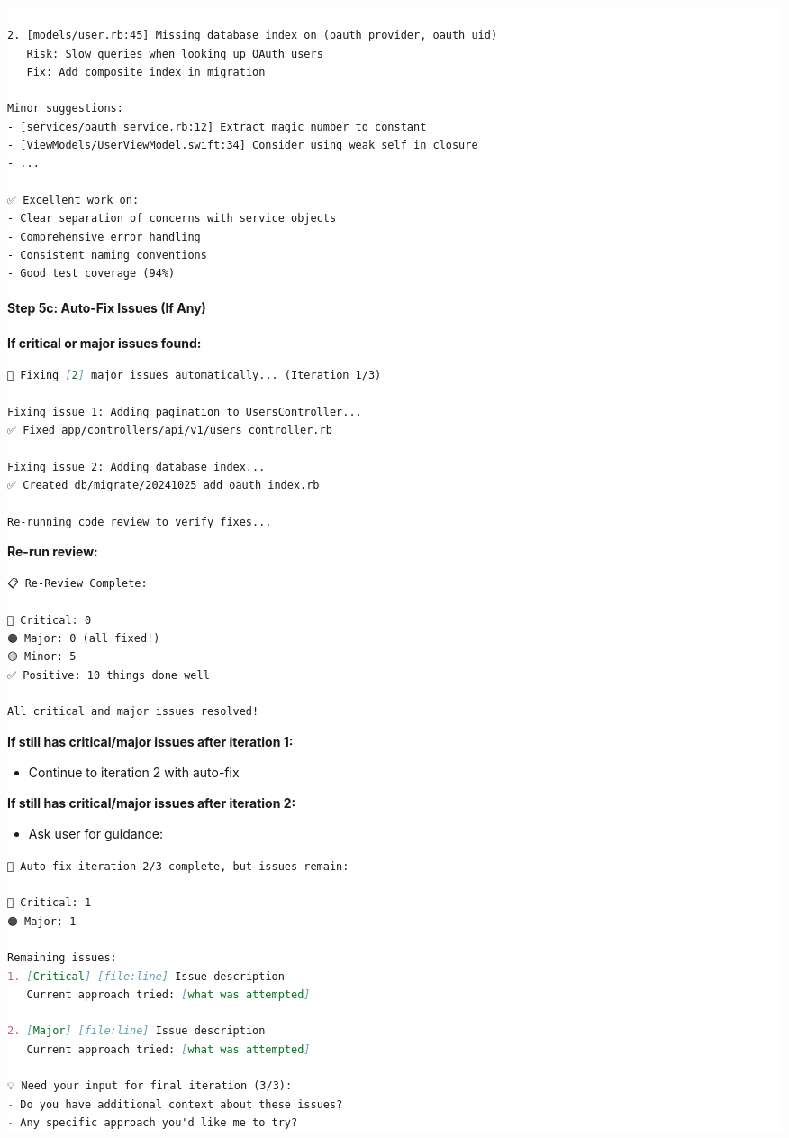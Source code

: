 ```

2. [models/user.rb:45] Missing database index on (oauth_provider, oauth_uid)
   Risk: Slow queries when looking up OAuth users
   Fix: Add composite index in migration

Minor suggestions:
- [services/oauth_service.rb:12] Extract magic number to constant
- [ViewModels/UserViewModel.swift:34] Consider using weak self in closure
- ...

✅ Excellent work on:
- Clear separation of concerns with service objects
- Comprehensive error handling
- Consistent naming conventions
- Good test coverage (94%)
```

#### Step 5c: Auto-Fix Issues (If Any)

**If critical or major issues found:**

```markdown
🔧 Fixing [2] major issues automatically... (Iteration 1/3)

Fixing issue 1: Adding pagination to UsersController...
✅ Fixed app/controllers/api/v1/users_controller.rb

Fixing issue 2: Adding database index...
✅ Created db/migrate/20241025_add_oauth_index.rb

Re-running code review to verify fixes...
```

**Re-run review:**
```markdown
📋 Re-Review Complete:

🔴 Critical: 0
🟠 Major: 0 (all fixed!)
🟡 Minor: 5
✅ Positive: 10 things done well

All critical and major issues resolved!
```

**If still has critical/major issues after iteration 1:**
- Continue to iteration 2 with auto-fix

**If still has critical/major issues after iteration 2:**
- Ask user for guidance:
```markdown
🔧 Auto-fix iteration 2/3 complete, but issues remain:

🔴 Critical: 1
🟠 Major: 1

Remaining issues:
1. [Critical] [file:line] Issue description
   Current approach tried: [what was attempted]

2. [Major] [file:line] Issue description
   Current approach tried: [what was attempted]

💡 Need your input for final iteration (3/3):
- Do you have additional context about these issues?
- Any specific approach you'd like me to try?
```